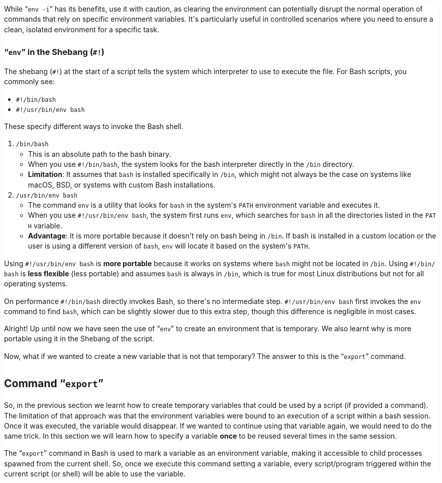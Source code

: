 While “`env -i`” has its benefits, use it with caution, as clearing the environment can potentially disrupt the normal operation of commands that rely on specific environment variables. It's particularly useful in controlled scenarios where you need to ensure a clean, isolated environment for a specific task.

### “`env`” in the Shebang (`#!`)
The shebang (`#!`) at the start of a script tells the system which interpreter to use to execute the file. For Bash scripts, you commonly see:
* `#!/bin/bash`
* `#!/usr/bin/env bash`

These specify different ways to invoke the Bash shell.

1. `/bin/bash`
    * This is an absolute path to the bash binary.
    * When you use `#!/bin/bash`, the system looks for the bash interpreter directly in the `/bin` directory.
    * **Limitation**: It assumes that `bash` is installed specifically in `/bin`, which might not always be the case on systems like macOS, BSD, or systems with custom Bash installations.
2. `/usr/bin/env bash`
    * The command `env` is a utility that looks for `bash` in the system's `PATH` environment variable and executes it.
    * When you use `#!/usr/bin/env bash`, the system first runs `env`, which searches for `bash` in all the directories listed in the `PATH` variable.
    * **Advantage**: It is more portable because it doesn't rely on bash being in `/bin`. If bash is installed in a custom location or the user is using a different version of `bash`, `env` will locate it based on the system's `PATH`.

Using `#!/usr/bin/env bash` is **more portable** because it works on systems where `bash` might not be located in `/bin`. Using `#!/bin/bash` is **less flexible** (less portable) and assumes `bash` is always in `/bin`, which is true for most Linux distributions but not for all operating systems.

On performance `#!/bin/bash` directly invokes Bash, so there's no intermediate step. `#!/usr/bin/env bash` first invokes the `env` command to find `bash`, which can be slightly slower due to this extra step, though this difference is negligible in most cases.

Alright! Up until now we have seen the use of “`env`” to create an environment that is temporary. We also learnt why is more portable using it in the Shebang of the script. 

Now, what if we wanted to create a new variable that is not that temporary? The answer to this is the “`export`” command.


## Command “`export`”

So, in the previous section we learnt how to create temporary variables that could be used by a script (if provided a command). The limitation of that approach was that the environment variables were bound to an execution of a script within a bash session. Once it was executed, the variable would disappear. If we wanted to continue using that variable again, we would need to do the same trick. In this section we will learn how to specify a variable **once** to be reused several times in the same session. 

The “`export`” command in Bash is used to mark a variable as an environment variable, making it accessible to child processes spawned from the current shell. So, once we execute this command setting a variable, every script/program triggered within the current script (or shell) will be able to use the variable.
